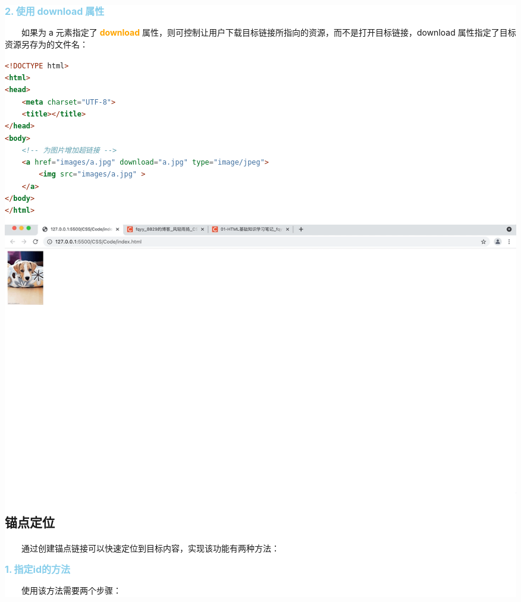 <font color=skyblue size=3>**2. 使用 download 属性**</font>

&emsp;&emsp;如果为 a 元素指定了<font color=orange> **download** </font>属性，则可控制让用户下载目标链接所指向的资源，而不是打开目标链接，download 属性指定了目标资源另存为的文件名：

```html
<!DOCTYPE html>
<html>
<head>
    <meta charset="UTF-8">
    <title></title>
</head>
<body>
    <!-- 为图片增加超链接 -->
    <a href="images/a.jpg" download="a.jpg" type="image/jpeg">
        <img src="images/a.jpg" >
    </a>
</body>
</html>
```

![02](./images/04/02.gif)

## 锚点定位

&emsp;&emsp;通过创建锚点链接可以快速定位到目标内容，实现该功能有两种方法：

<font color=skyblue size=3>**1. 指定id的方法**</font>

&emsp;&emsp;使用该方法需要两个步骤：
